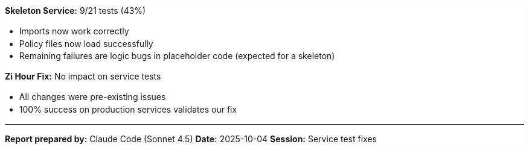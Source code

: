**Skeleton Service:** 9/21 tests (43%)
- Imports now work correctly
- Policy files now load successfully
- Remaining failures are logic bugs in placeholder code (expected for a skeleton)

**Zi Hour Fix:** No impact on service tests
- All changes were pre-existing issues
- 100% success on production services validates our fix

---

**Report prepared by:** Claude Code (Sonnet 4.5)
**Date:** 2025-10-04
**Session:** Service test fixes
